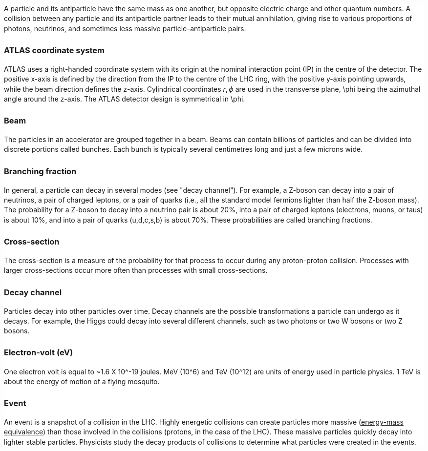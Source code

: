 A particle and its antiparticle have the same mass as one another, but opposite electric charge and other quantum numbers. A collision between any particle and its antiparticle partner leads to their mutual annihilation, giving rise to various proportions of photons, neutrinos, and sometimes less massive particle–antiparticle pairs.

### **ATLAS coordinate system**

ATLAS uses a right-handed coordinate system with its origin at the nominal interaction point (IP) in the centre of the detector.
The positive x-axis is defined by the direction from the IP to the centre of the LHC ring, with the positive y-axis pointing
upwards, while the beam direction defines the z-axis. Cylindrical coordinates $r, \phi$ are used in the transverse plane, \phi being the
azimuthal angle around the z-axis. The ATLAS detector design is symmetrical in \phi.

### **Beam**

The particles in an accelerator are grouped together in a beam. Beams can contain billions of particles and can be divided into discrete portions called bunches. Each bunch is typically several centimetres long and just a few microns wide.

### **Branching fraction**

In general, a particle can decay in several modes (see "decay channel"). For example, a Z-boson can decay into a pair of neutrinos, a pair of charged leptons, or a pair of quarks (i.e., all the standard model fermions lighter than half the Z-boson mass). The probability for a Z-boson to decay into a neutrino pair is about 20%, into a pair of charged leptons (electrons, muons, or taus) is about 10%, and into a pair of quarks (u,d,c,s,b) is about 70%. These probabilities are called branching fractions.

### **Cross-section**

The cross-section is a measure of the probability for that process to occur during any proton-proton collision. Processes with larger cross-sections occur more often than processes with small cross-sections.

### **Decay channel**

Particles decay into other particles over time. Decay channels are the possible transformations a particle can undergo as it decays. For example, the Higgs could decay into several different channels, such as two photons or two W bosons or two Z bosons.

### **Electron-volt (eV)**
One electron volt is equal to ~1.6 X 10^-19 joules. MeV (10^6) and TeV (10^12) are units of energy used in particle physics. 1 TeV is about the energy of motion of a flying mosquito.

### **Event**

An event is a snapshot of a collision in the LHC. Highly energetic collisions can create particles more massive ([energy-mass equivalence](https://en.wikipedia.org/wiki/Mass\%E2\%80\%93energy_equivalence)) than those involved in the collisions (protons, in the case of the LHC). These massive particles quickly decay into lighter stable particles. Physicists study the decay products of collisions to determine what particles were created in the events.
